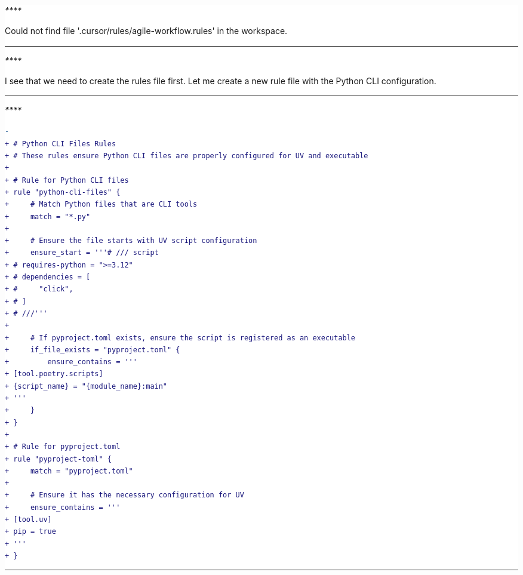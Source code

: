 _****_

Could not find file '.cursor/rules/agile-workflow.rules' in the workspace.

---

_****_



I see that we need to create the rules file first. Let me create a new rule file with the Python CLI configuration.


---

_****_

```diff
- 
+ # Python CLI Files Rules
+ # These rules ensure Python CLI files are properly configured for UV and executable
+ 
+ # Rule for Python CLI files
+ rule "python-cli-files" {
+     # Match Python files that are CLI tools
+     match = "*.py"
+     
+     # Ensure the file starts with UV script configuration
+     ensure_start = '''# /// script
+ # requires-python = ">=3.12"
+ # dependencies = [
+ #     "click",
+ # ]
+ # ///'''
+ 
+     # If pyproject.toml exists, ensure the script is registered as an executable
+     if_file_exists = "pyproject.toml" {
+         ensure_contains = '''
+ [tool.poetry.scripts]
+ {script_name} = "{module_name}:main"
+ '''
+     }
+ }
+ 
+ # Rule for pyproject.toml
+ rule "pyproject-toml" {
+     match = "pyproject.toml"
+     
+     # Ensure it has the necessary configuration for UV
+     ensure_contains = '''
+ [tool.uv]
+ pip = true
+ '''
+ } 
```

---